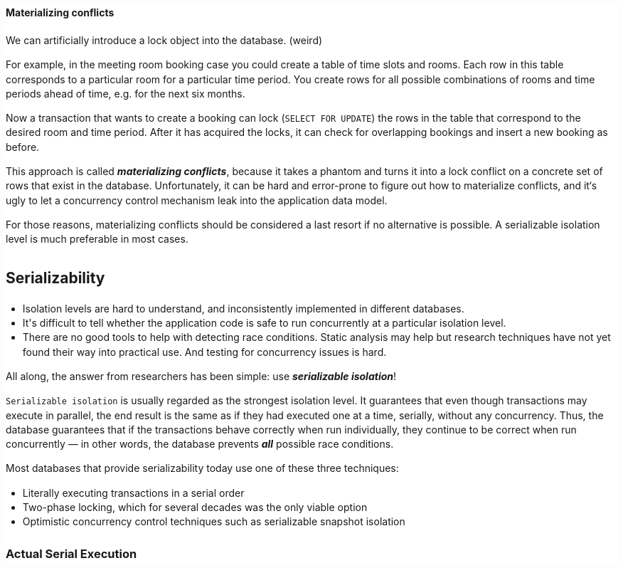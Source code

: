 #### Materializing conflicts

We can artificially introduce a lock object into the database. (weird)

For example, in the meeting room booking case you could create a table of time
slots and rooms. Each row in this table corresponds to a particular room for a
particular time period. You create rows for all possible combinations of rooms
and time periods ahead of time, e.g. for the next six months.

Now a transaction that wants to create a booking can lock (`SELECT FOR UPDATE`)
the rows in the table that correspond to the desired room and time period. After
it has acquired the locks, it can check for overlapping bookings and insert a
new booking as before.

This approach is called ***materializing conflicts***, because it takes a
phantom and turns it into a lock conflict on a concrete set of rows that exist
in the database. Unfortunately, it can be hard and error-prone to figure out
how to materialize conflicts, and it‘s ugly to let a concurrency control
mechanism leak into the application data model.

For those reasons, materializing conflicts should be considered a last resort
if no alternative is possible. A serializable isolation level is much preferable
in most cases.

## Serializability

- Isolation levels are hard to understand, and inconsistently implemented in
  different databases.
- It's difficult to tell whether the application code is safe to run
  concurrently at a particular isolation level.
- There are no good tools to help with detecting race conditions. Static
  analysis may help but research techniques have not yet found their way into
  practical use. And testing for concurrency issues is hard.

All along, the answer from researchers has been simple: use
***serializable isolation***!

`Serializable isolation` is usually regarded as the strongest isolation level.
It guarantees that even though transactions may execute in parallel, the end
result is the same as if they had executed one at a time, serially, without any
concurrency. Thus, the database guarantees that if the transactions behave
correctly when run individually, they continue to be correct when run
concurrently — in other words, the database prevents ***all*** possible race
conditions.

Most databases that provide serializability today use one of these three
techniques:

- Literally executing transactions in a serial order
- Two-phase locking, which for several decades was the only viable option
- Optimistic concurrency control techniques such as serializable snapshot
  isolation

### Actual Serial Execution
